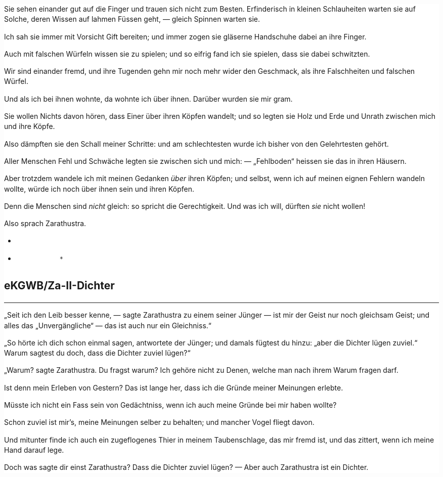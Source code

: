 Sie sehen einander gut auf die Finger und trauen sich nicht zum Besten. Erfinderisch in kleinen Schlauheiten warten sie auf Solche, deren Wissen auf lahmen Füssen geht, — gleich Spinnen warten sie.

Ich sah sie immer mit Vorsicht Gift bereiten; und immer zogen sie gläserne Handschuhe dabei an ihre Finger.

Auch mit falschen Würfeln wissen sie zu spielen; und so eifrig fand ich sie spielen, dass sie dabei schwitzten.

Wir sind einander fremd, und ihre Tugenden gehn mir noch mehr wider den Geschmack, als ihre Falschheiten und falschen Würfel.

Und als ich bei ihnen wohnte, da wohnte ich über ihnen. Darüber wurden sie mir gram.

Sie wollen Nichts davon hören, dass Einer über ihren Köpfen wandelt; und so legten sie Holz und Erde und Unrath zwischen mich und ihre Köpfe.

Also dämpften sie den Schall meiner Schritte: und am schlechtesten wurde ich bisher von den Gelehrtesten gehört.

Aller Menschen Fehl und Schwäche legten sie zwischen sich und mich: — „Fehlboden“ heissen sie das in ihren Häusern.

Aber trotzdem wandele ich mit meinen Gedanken *über* ihren Köpfen; und selbst, wenn ich auf meinen eignen Fehlern wandeln wollte, würde ich noch über ihnen sein und ihren Köpfen.

Denn die Menschen sind *nicht* gleich: so spricht die Gerechtigkeit. Und was ich will, dürften *sie* nicht wollen!

Also sprach Zarathustra.

*

*                 *

## eKGWB/Za-II-Dichter

------------------------------------------------------------------------

„Seit ich den Leib besser kenne, — sagte Zarathustra zu einem seiner Jünger — ist mir der Geist nur noch gleichsam Geist; und alles das „Unvergängliche“ — das ist auch nur ein Gleichniss.“

„So hörte ich dich schon einmal sagen, antwortete der Jünger; und damals fügtest du hinzu: „aber die Dichter lügen zuviel.“ Warum sagtest du doch, dass die Dichter zuviel lügen?“

„Warum? sagte Zarathustra. Du fragst warum? Ich gehöre nicht zu Denen, welche man nach ihrem Warum fragen darf.

Ist denn mein Erleben von Gestern? Das ist lange her, dass ich die Gründe meiner Meinungen erlebte.

Müsste ich nicht ein Fass sein von Gedächtniss, wenn ich auch meine Gründe bei mir haben wollte?

Schon zuviel ist mir’s, meine Meinungen selber zu behalten; und mancher Vogel fliegt davon.

Und mitunter finde ich auch ein zugeflogenes Thier in meinem Taubenschlage, das mir fremd ist, und das zittert, wenn ich meine Hand darauf lege.

Doch was sagte dir einst Zarathustra? Dass die Dichter zuviel lügen? — Aber auch Zarathustra ist ein Dichter.
